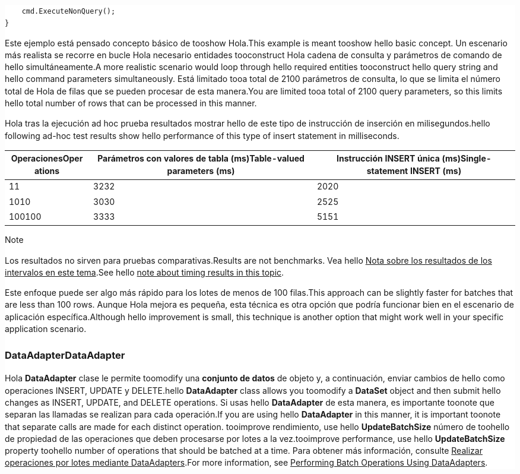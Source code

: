         cmd.ExecuteNonQuery();
    }


<span data-ttu-id="84417-280">Este ejemplo está pensado concepto básico de tooshow Hola.</span><span class="sxs-lookup"><span data-stu-id="84417-280">This example is meant tooshow hello basic concept.</span></span> <span data-ttu-id="84417-281">Un escenario más realista se recorre en bucle Hola necesario entidades tooconstruct Hola cadena de consulta y parámetros de comando de hello simultáneamente.</span><span class="sxs-lookup"><span data-stu-id="84417-281">A more realistic scenario would loop through hello required entities tooconstruct hello query string and hello command parameters simultaneously.</span></span> <span data-ttu-id="84417-282">Está limitado tooa total de 2100 parámetros de consulta, lo que se limita el número total de Hola de filas que se pueden procesar de esta manera.</span><span class="sxs-lookup"><span data-stu-id="84417-282">You are limited tooa total of 2100 query parameters, so this limits hello total number of rows that can be processed in this manner.</span></span>

<span data-ttu-id="84417-283">Hola tras la ejecución ad hoc prueba resultados mostrar hello de este tipo de instrucción de inserción en milisegundos.</span><span class="sxs-lookup"><span data-stu-id="84417-283">hello following ad-hoc test results show hello performance of this type of insert statement in milliseconds.</span></span>

| <span data-ttu-id="84417-284">Operaciones</span><span class="sxs-lookup"><span data-stu-id="84417-284">Operations</span></span> | <span data-ttu-id="84417-285">Parámetros con valores de tabla (ms)</span><span class="sxs-lookup"><span data-stu-id="84417-285">Table-valued parameters (ms)</span></span> | <span data-ttu-id="84417-286">Instrucción INSERT única (ms)</span><span class="sxs-lookup"><span data-stu-id="84417-286">Single-statement INSERT (ms)</span></span> |
| --- | --- | --- |
| <span data-ttu-id="84417-287">1</span><span class="sxs-lookup"><span data-stu-id="84417-287">1</span></span> |<span data-ttu-id="84417-288">32</span><span class="sxs-lookup"><span data-stu-id="84417-288">32</span></span> |<span data-ttu-id="84417-289">20</span><span class="sxs-lookup"><span data-stu-id="84417-289">20</span></span> |
| <span data-ttu-id="84417-290">10</span><span class="sxs-lookup"><span data-stu-id="84417-290">10</span></span> |<span data-ttu-id="84417-291">30</span><span class="sxs-lookup"><span data-stu-id="84417-291">30</span></span> |<span data-ttu-id="84417-292">25</span><span class="sxs-lookup"><span data-stu-id="84417-292">25</span></span> |
| <span data-ttu-id="84417-293">100</span><span class="sxs-lookup"><span data-stu-id="84417-293">100</span></span> |<span data-ttu-id="84417-294">33</span><span class="sxs-lookup"><span data-stu-id="84417-294">33</span></span> |<span data-ttu-id="84417-295">51</span><span class="sxs-lookup"><span data-stu-id="84417-295">51</span></span> |

> [!NOTE]
> <span data-ttu-id="84417-296">Los resultados no sirven para pruebas comparativas.</span><span class="sxs-lookup"><span data-stu-id="84417-296">Results are not benchmarks.</span></span> <span data-ttu-id="84417-297">Vea hello [Nota sobre los resultados de los intervalos en este tema](#note-about-timing-results-in-this-topic).</span><span class="sxs-lookup"><span data-stu-id="84417-297">See hello [note about timing results in this topic](#note-about-timing-results-in-this-topic).</span></span>
> 
> 

<span data-ttu-id="84417-298">Este enfoque puede ser algo más rápido para los lotes de menos de 100 filas.</span><span class="sxs-lookup"><span data-stu-id="84417-298">This approach can be slightly faster for batches that are less than 100 rows.</span></span> <span data-ttu-id="84417-299">Aunque Hola mejora es pequeña, esta técnica es otra opción que podría funcionar bien en el escenario de aplicación específica.</span><span class="sxs-lookup"><span data-stu-id="84417-299">Although hello improvement is small, this technique is another option that might work well in your specific application scenario.</span></span>

### <a name="dataadapter"></a><span data-ttu-id="84417-300">DataAdapter</span><span class="sxs-lookup"><span data-stu-id="84417-300">DataAdapter</span></span>
<span data-ttu-id="84417-301">Hola **DataAdapter** clase le permite toomodify una **conjunto de datos** de objeto y, a continuación, enviar cambios de hello como operaciones INSERT, UPDATE y DELETE.</span><span class="sxs-lookup"><span data-stu-id="84417-301">hello **DataAdapter** class allows you toomodify a **DataSet** object and then submit hello changes as INSERT, UPDATE, and DELETE operations.</span></span> <span data-ttu-id="84417-302">Si usas hello **DataAdapter** de esta manera, es importante toonote que separan las llamadas se realizan para cada operación.</span><span class="sxs-lookup"><span data-stu-id="84417-302">If you are using hello **DataAdapter** in this manner, it is important toonote that separate calls are made for each distinct operation.</span></span> <span data-ttu-id="84417-303">tooimprove rendimiento, use hello **UpdateBatchSize** número de toohello de propiedad de las operaciones que deben procesarse por lotes a la vez.</span><span class="sxs-lookup"><span data-stu-id="84417-303">tooimprove performance, use hello **UpdateBatchSize** property toohello number of operations that should be batched at a time.</span></span> <span data-ttu-id="84417-304">Para obtener más información, consulte [Realizar operaciones por lotes mediante DataAdapters](https://msdn.microsoft.com/library/aadf8fk2.aspx).</span><span class="sxs-lookup"><span data-stu-id="84417-304">For more information, see [Performing Batch Operations Using DataAdapters](https://msdn.microsoft.com/library/aadf8fk2.aspx).</span></span>
